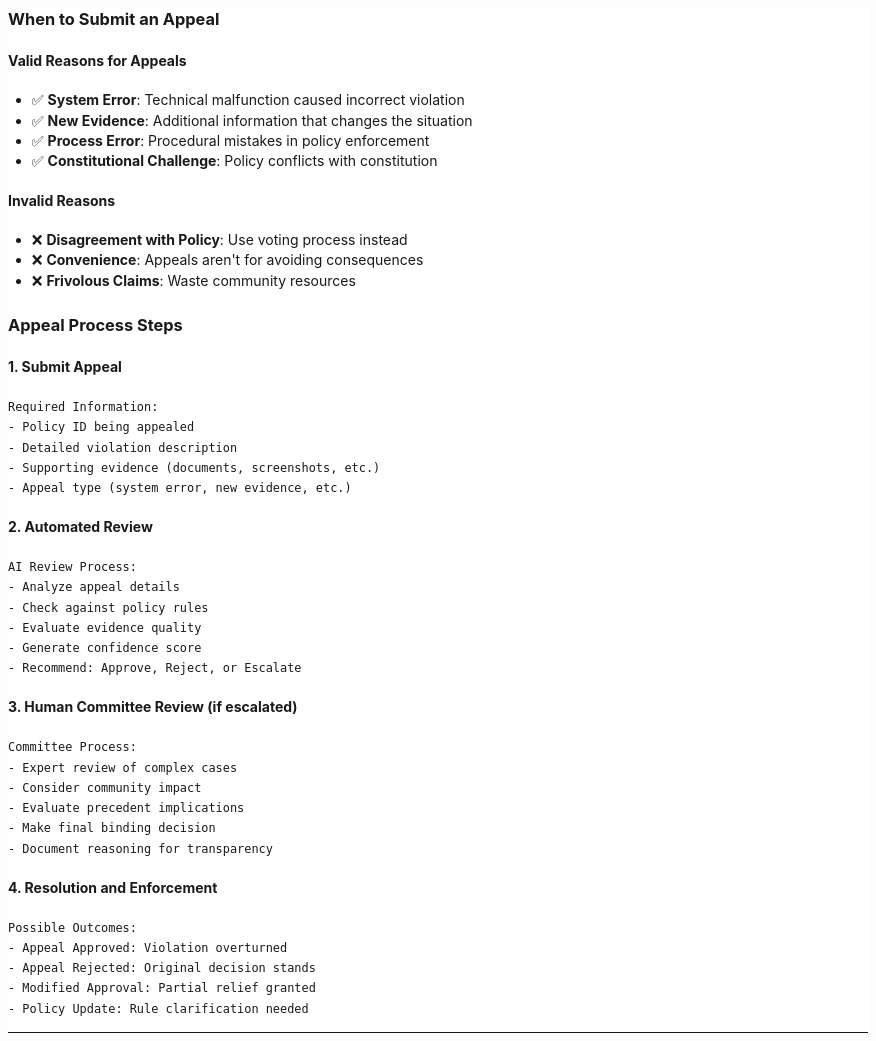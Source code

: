 ### **When to Submit an Appeal**

#### **Valid Reasons for Appeals**
- ✅ **System Error**: Technical malfunction caused incorrect violation
- ✅ **New Evidence**: Additional information that changes the situation
- ✅ **Process Error**: Procedural mistakes in policy enforcement
- ✅ **Constitutional Challenge**: Policy conflicts with constitution

#### **Invalid Reasons**
- ❌ **Disagreement with Policy**: Use voting process instead
- ❌ **Convenience**: Appeals aren't for avoiding consequences
- ❌ **Frivolous Claims**: Waste community resources

### **Appeal Process Steps**

#### **1. Submit Appeal**
```
Required Information:
- Policy ID being appealed
- Detailed violation description
- Supporting evidence (documents, screenshots, etc.)
- Appeal type (system error, new evidence, etc.)
```

#### **2. Automated Review**
```
AI Review Process:
- Analyze appeal details
- Check against policy rules
- Evaluate evidence quality
- Generate confidence score
- Recommend: Approve, Reject, or Escalate
```

#### **3. Human Committee Review** (if escalated)
```
Committee Process:
- Expert review of complex cases
- Consider community impact
- Evaluate precedent implications
- Make final binding decision
- Document reasoning for transparency
```

#### **4. Resolution and Enforcement**
```
Possible Outcomes:
- Appeal Approved: Violation overturned
- Appeal Rejected: Original decision stands
- Modified Approval: Partial relief granted
- Policy Update: Rule clarification needed
```

---